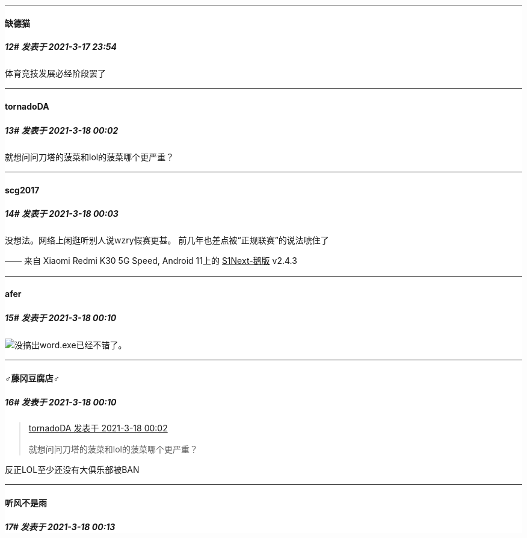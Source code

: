 
-----

####  缺德猫  
##### 12#       发表于 2021-3-17 23:54


体育竞技发展必经阶段罢了


-----

####  tornadoDA  
##### 13#       发表于 2021-3-18 00:02


就想问问刀塔的菠菜和lol的菠菜哪个更严重？


-----

####  scg2017  
##### 14#       发表于 2021-3-18 00:03


没想法。网络上闲逛听别人说wzry假赛更甚。
前几年也差点被“正规联赛”的说法唬住了

—— 来自 Xiaomi Redmi K30 5G Speed, Android 11上的 [S1Next-鹅版](https://github.com/ykrank/S1-Next/releases) v2.4.3


-----

####  afer  
##### 15#       发表于 2021-3-18 00:10


<img src="https://static.saraba1st.com/image/smiley/face2017/067.png" referrerpolicy="no-referrer">没搞出word.exe已经不错了。


-----

####  ♂藤冈豆腐店♂  
##### 16#       发表于 2021-3-18 00:10


<blockquote><a href="httphttps://bbs.saraba1st.com/2b/forum.php?mod=redirect&amp;goto=findpost&amp;pid=50658879&amp;ptid=1993702" target="_blank">tornadoDA 发表于 2021-3-18 00:02</a>

就想问问刀塔的菠菜和lol的菠菜哪个更严重？</blockquote>
反正LOL至少还没有大俱乐部被BAN


-----

####  听风不是雨  
##### 17#       发表于 2021-3-18 00:13

